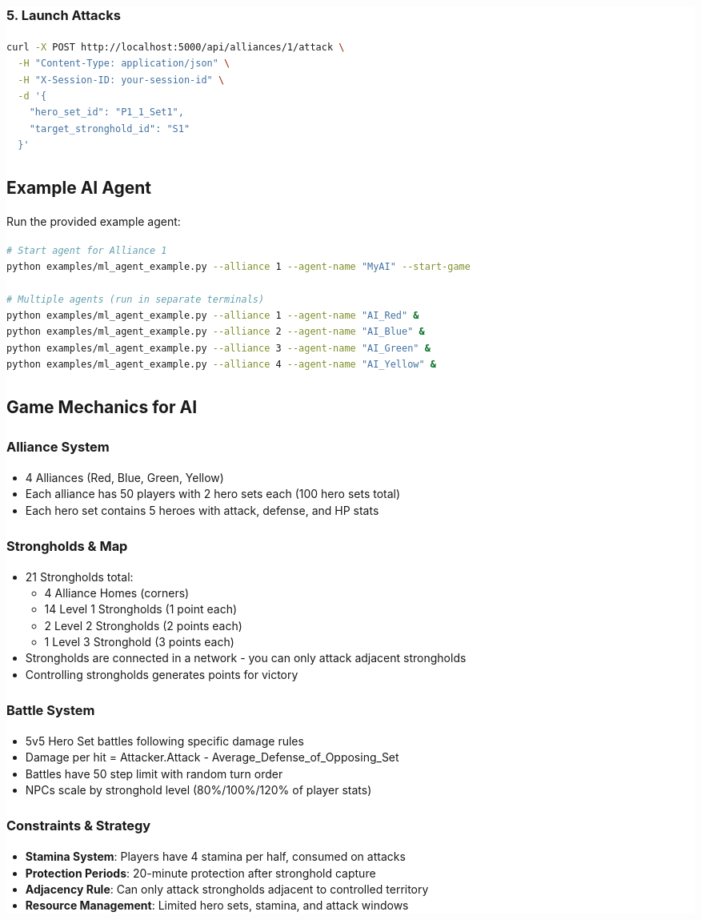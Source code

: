 ### 5. Launch Attacks

```bash
curl -X POST http://localhost:5000/api/alliances/1/attack \
  -H "Content-Type: application/json" \
  -H "X-Session-ID: your-session-id" \
  -d '{
    "hero_set_id": "P1_1_Set1",
    "target_stronghold_id": "S1"
  }'
```

## Example AI Agent

Run the provided example agent:

```bash
# Start agent for Alliance 1
python examples/ml_agent_example.py --alliance 1 --agent-name "MyAI" --start-game

# Multiple agents (run in separate terminals)
python examples/ml_agent_example.py --alliance 1 --agent-name "AI_Red" &
python examples/ml_agent_example.py --alliance 2 --agent-name "AI_Blue" &
python examples/ml_agent_example.py --alliance 3 --agent-name "AI_Green" &
python examples/ml_agent_example.py --alliance 4 --agent-name "AI_Yellow" &
```

## Game Mechanics for AI

### Alliance System
- 4 Alliances (Red, Blue, Green, Yellow)
- Each alliance has 50 players with 2 hero sets each (100 hero sets total)
- Each hero set contains 5 heroes with attack, defense, and HP stats

### Strongholds & Map
- 21 Strongholds total:
  - 4 Alliance Homes (corners)
  - 14 Level 1 Strongholds (1 point each)
  - 2 Level 2 Strongholds (2 points each)  
  - 1 Level 3 Stronghold (3 points each)
- Strongholds are connected in a network - you can only attack adjacent strongholds
- Controlling strongholds generates points for victory

### Battle System
- 5v5 Hero Set battles following specific damage rules
- Damage per hit = Attacker.Attack - Average_Defense_of_Opposing_Set
- Battles have 50 step limit with random turn order
- NPCs scale by stronghold level (80%/100%/120% of player stats)

### Constraints & Strategy
- **Stamina System**: Players have 4 stamina per half, consumed on attacks
- **Protection Periods**: 20-minute protection after stronghold capture
- **Adjacency Rule**: Can only attack strongholds adjacent to controlled territory
- **Resource Management**: Limited hero sets, stamina, and attack windows
